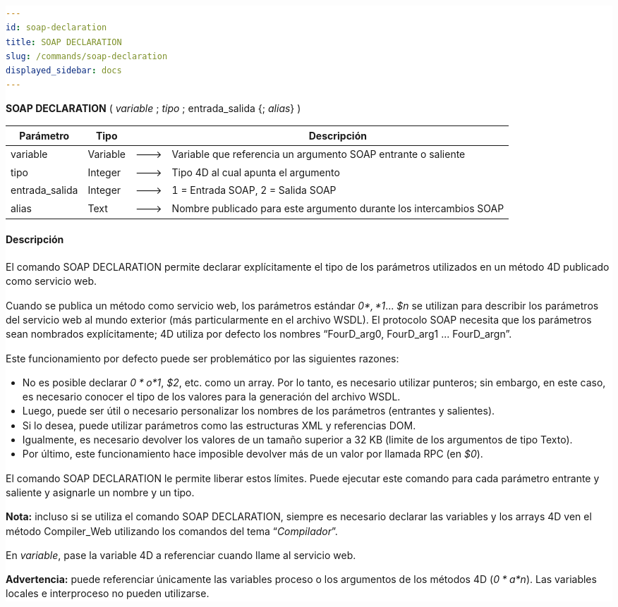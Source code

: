```yaml
---
id: soap-declaration
title: SOAP DECLARATION
slug: /commands/soap-declaration
displayed_sidebar: docs
---
```


**SOAP DECLARATION** ( *variable* ; *tipo* ; entrada_salida {; *alias*} )

| Parámetro | Tipo |  | Descripción |
| --- | --- | --- | --- |
| variable | Variable | &#x1F852; | Variable que referencia un argumento SOAP entrante o saliente |
| tipo | Integer | &#x1F852; | Tipo 4D al cual apunta el argumento |
| entrada_salida | Integer | &#x1F852; | 1 = Entrada SOAP, 2 = Salida SOAP |
| alias | Text | &#x1F852; | Nombre publicado para este argumento durante los intercambios SOAP |



#### Descripción 

El comando SOAP DECLARATION permite declarar explícitamente el tipo de los parámetros utilizados en un método 4D publicado como servicio web.

Cuando se publica un método como servicio web, los parámetros estándar *$0*, *$1*... *$n* se utilizan para describir los parámetros del servicio web al mundo exterior (más particularmente en el archivo WSDL). El protocolo SOAP necesita que los parámetros sean nombrados explícitamente; 4D utiliza por defecto los nombres “FourD\_arg0, FourD\_arg1 ... FourD\_argn”.

Este funcionamiento por defecto puede ser problemático por las siguientes razones:

* No es posible declarar *$0* o *$1*, *$2*, etc. como un array. Por lo tanto, es necesario utilizar punteros; sin embargo, en este caso, es necesario conocer el tipo de los valores para la generación del archivo WSDL.
* Luego, puede ser útil o necesario personalizar los nombres de los parámetros (entrantes y salientes).
* Si lo desea, puede utilizar parámetros como las estructuras XML y referencias DOM.
* Igualmente, es necesario devolver los valores de un tamaño superior a 32 KB (limite de los argumentos de tipo Texto).
* Por último, este funcionamiento hace imposible devolver más de un valor por llamada RPC (en *$0*).

El comando SOAP DECLARATION le permite liberar estos límites. Puede ejecutar este comando para cada parámetro entrante y saliente y asignarle un nombre y un tipo.

**Nota:** incluso si se utiliza el comando SOAP DECLARATION, siempre es necesario declarar las variables y los arrays 4D ven el método Compiler\_Web utilizando los comandos del tema “*Compilador*”.

En *variable*, pase la variable 4D a referenciar cuando llame al servicio web.

**Advertencia:** puede referenciar únicamente las variables proceso o los argumentos de los métodos 4D (*$0* a *$n*). Las variables locales e interproceso no pueden utilizarse.

